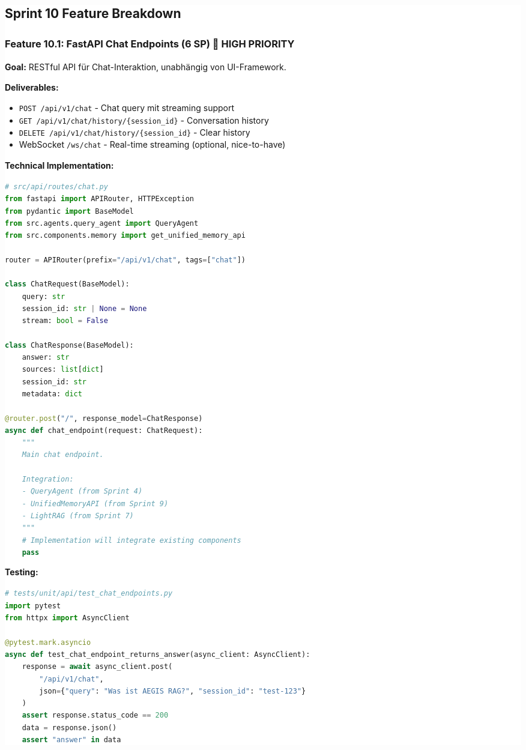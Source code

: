 
## Sprint 10 Feature Breakdown

### Feature 10.1: FastAPI Chat Endpoints (6 SP) 🎯 HIGH PRIORITY

**Goal:** RESTful API für Chat-Interaktion, unabhängig von UI-Framework.

**Deliverables:**
- `POST /api/v1/chat` - Chat query mit streaming support
- `GET /api/v1/chat/history/{session_id}` - Conversation history
- `DELETE /api/v1/chat/history/{session_id}` - Clear history
- WebSocket `/ws/chat` - Real-time streaming (optional, nice-to-have)

**Technical Implementation:**

```python
# src/api/routes/chat.py
from fastapi import APIRouter, HTTPException
from pydantic import BaseModel
from src.agents.query_agent import QueryAgent
from src.components.memory import get_unified_memory_api

router = APIRouter(prefix="/api/v1/chat", tags=["chat"])

class ChatRequest(BaseModel):
    query: str
    session_id: str | None = None
    stream: bool = False

class ChatResponse(BaseModel):
    answer: str
    sources: list[dict]
    session_id: str
    metadata: dict

@router.post("/", response_model=ChatResponse)
async def chat_endpoint(request: ChatRequest):
    """
    Main chat endpoint.

    Integration:
    - QueryAgent (from Sprint 4)
    - UnifiedMemoryAPI (from Sprint 9)
    - LightRAG (from Sprint 7)
    """
    # Implementation will integrate existing components
    pass
```

**Testing:**
```python
# tests/unit/api/test_chat_endpoints.py
import pytest
from httpx import AsyncClient

@pytest.mark.asyncio
async def test_chat_endpoint_returns_answer(async_client: AsyncClient):
    response = await async_client.post(
        "/api/v1/chat",
        json={"query": "Was ist AEGIS RAG?", "session_id": "test-123"}
    )
    assert response.status_code == 200
    data = response.json()
    assert "answer" in data
```